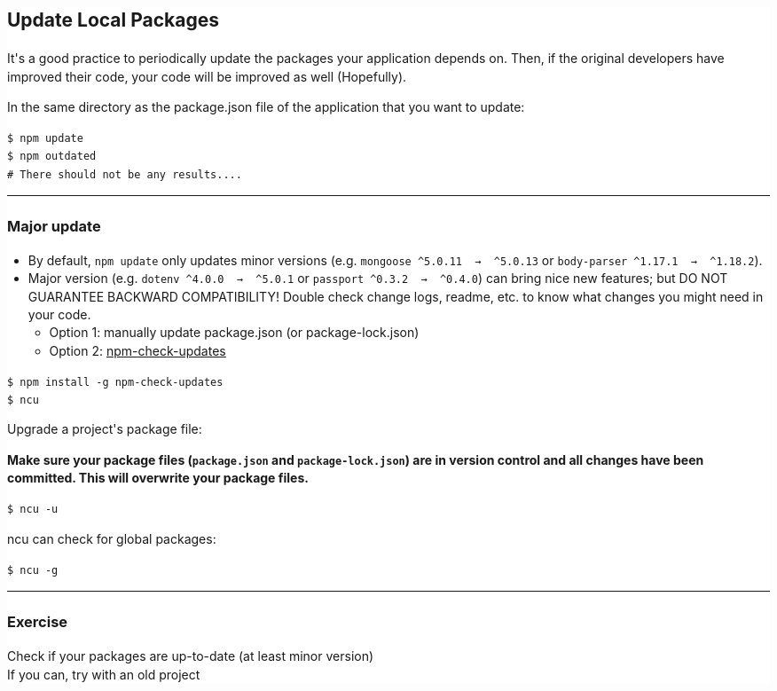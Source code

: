 ## Update Local Packages

It's a good practice to periodically update the packages your application depends on. Then, if the original developers have improved their code, your code will be improved as well (Hopefully).

In the same directory as the package.json file of the application that you want to update:

```shell
$ npm update
$ npm outdated
# There should not be any results....
```

---

### Major update

* By default, ``npm update`` only updates minor versions (e.g. ``mongoose ^5.0.11  →  ^5.0.13`` or ``body-parser ^1.17.1  →  ^1.18.2``).
* Major version (e.g. ``dotenv ^4.0.0  →  ^5.0.1`` or ``passport ^0.3.2  →  ^0.4.0``) can bring nice new features; but DO NOT GUARANTEE BACKWARD COMPATIBILITY! Double check change logs, readme, etc. to know what changes you might need in your code.
  * Option 1: manually update package.json (or package-lock.json)
  * Option 2: [npm-check-updates](https://www.npmjs.com/package/npm-check-updates)

```shell
$ npm install -g npm-check-updates
$ ncu
```

Upgrade a project's package file:

**Make sure your package files (`package.json` and `package-lock.json`) are in version control and all changes have been committed. This will overwrite your package files.**

```shell
$ ncu -u
```

ncu can check for global packages:

```shell
$ ncu -g
```

---

### Exercise

Check if your packages are up-to-date (at least minor version)<br>
If you can, try with an old project
